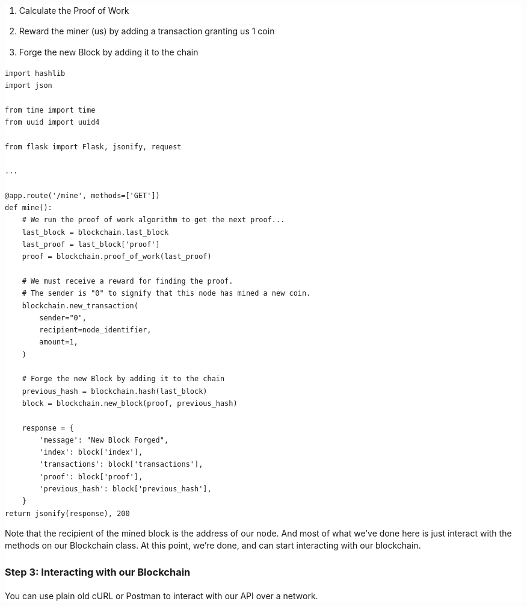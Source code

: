 1.  Calculate the Proof of Work

2.  Reward the miner (us) by adding a transaction granting us 1 coin

3.  Forge the new Block by adding it to the chain

```
import hashlib
import json

from time import time
from uuid import uuid4

from flask import Flask, jsonify, request

...

@app.route('/mine', methods=['GET'])
def mine():
    # We run the proof of work algorithm to get the next proof...
    last_block = blockchain.last_block
    last_proof = last_block['proof']
    proof = blockchain.proof_of_work(last_proof)

    # We must receive a reward for finding the proof.
    # The sender is "0" to signify that this node has mined a new coin.
    blockchain.new_transaction(
        sender="0",
        recipient=node_identifier,
        amount=1,
    )

    # Forge the new Block by adding it to the chain
    previous_hash = blockchain.hash(last_block)
    block = blockchain.new_block(proof, previous_hash)

    response = {
        'message': "New Block Forged",
        'index': block['index'],
        'transactions': block['transactions'],
        'proof': block['proof'],
        'previous_hash': block['previous_hash'],
    }
return jsonify(response), 200
```

Note that the recipient of the mined block is the address of our node. And most of what we’ve done here is just interact with the methods on our Blockchain class. At this point, we’re done, and can start interacting with our blockchain.

### Step 3: Interacting with our Blockchain

You can use plain old cURL or Postman to interact with our API over a network.
